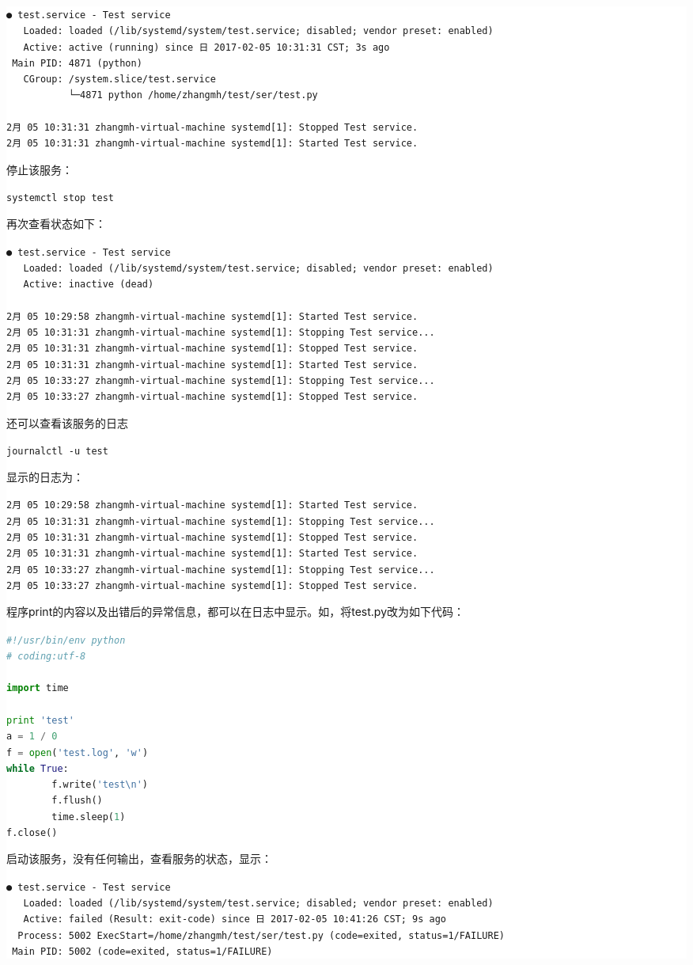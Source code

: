 ```
● test.service - Test service
   Loaded: loaded (/lib/systemd/system/test.service; disabled; vendor preset: enabled)
   Active: active (running) since 日 2017-02-05 10:31:31 CST; 3s ago
 Main PID: 4871 (python)
   CGroup: /system.slice/test.service
           └─4871 python /home/zhangmh/test/ser/test.py

2月 05 10:31:31 zhangmh-virtual-machine systemd[1]: Stopped Test service.
2月 05 10:31:31 zhangmh-virtual-machine systemd[1]: Started Test service.
```
停止该服务：
```
systemctl stop test
```
再次查看状态如下：
```
● test.service - Test service
   Loaded: loaded (/lib/systemd/system/test.service; disabled; vendor preset: enabled)
   Active: inactive (dead)

2月 05 10:29:58 zhangmh-virtual-machine systemd[1]: Started Test service.
2月 05 10:31:31 zhangmh-virtual-machine systemd[1]: Stopping Test service...
2月 05 10:31:31 zhangmh-virtual-machine systemd[1]: Stopped Test service.
2月 05 10:31:31 zhangmh-virtual-machine systemd[1]: Started Test service.
2月 05 10:33:27 zhangmh-virtual-machine systemd[1]: Stopping Test service...
2月 05 10:33:27 zhangmh-virtual-machine systemd[1]: Stopped Test service.
```
还可以查看该服务的日志
```
journalctl -u test
```
显示的日志为：
```
2月 05 10:29:58 zhangmh-virtual-machine systemd[1]: Started Test service.
2月 05 10:31:31 zhangmh-virtual-machine systemd[1]: Stopping Test service...
2月 05 10:31:31 zhangmh-virtual-machine systemd[1]: Stopped Test service.
2月 05 10:31:31 zhangmh-virtual-machine systemd[1]: Started Test service.
2月 05 10:33:27 zhangmh-virtual-machine systemd[1]: Stopping Test service...
2月 05 10:33:27 zhangmh-virtual-machine systemd[1]: Stopped Test service.
```
程序print的内容以及出错后的异常信息，都可以在日志中显示。如，将test.py改为如下代码：
```python
#!/usr/bin/env python
# coding:utf-8

import time

print 'test'
a = 1 / 0
f = open('test.log', 'w')
while True:
        f.write('test\n')
        f.flush()
        time.sleep(1)
f.close()

```
启动该服务，没有任何输出，查看服务的状态，显示：
```
● test.service - Test service
   Loaded: loaded (/lib/systemd/system/test.service; disabled; vendor preset: enabled)
   Active: failed (Result: exit-code) since 日 2017-02-05 10:41:26 CST; 9s ago
  Process: 5002 ExecStart=/home/zhangmh/test/ser/test.py (code=exited, status=1/FAILURE)
 Main PID: 5002 (code=exited, status=1/FAILURE)

```